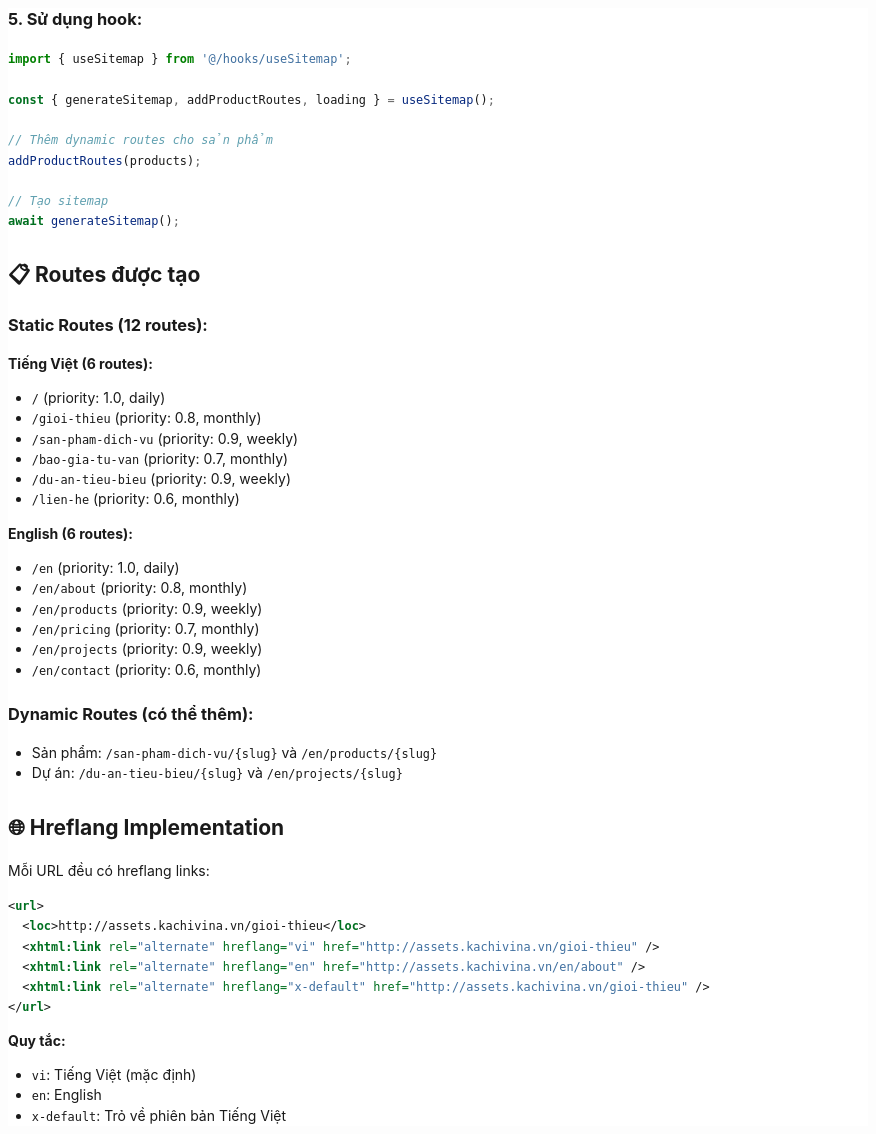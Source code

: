 ### 5. Sử dụng hook:
```javascript
import { useSitemap } from '@/hooks/useSitemap';

const { generateSitemap, addProductRoutes, loading } = useSitemap();

// Thêm dynamic routes cho sản phẩm
addProductRoutes(products);

// Tạo sitemap
await generateSitemap();
```

## 📋 Routes được tạo

### Static Routes (12 routes):

**Tiếng Việt (6 routes):**
- `/` (priority: 1.0, daily)
- `/gioi-thieu` (priority: 0.8, monthly)
- `/san-pham-dich-vu` (priority: 0.9, weekly)
- `/bao-gia-tu-van` (priority: 0.7, monthly)
- `/du-an-tieu-bieu` (priority: 0.9, weekly)
- `/lien-he` (priority: 0.6, monthly)

**English (6 routes):**
- `/en` (priority: 1.0, daily)
- `/en/about` (priority: 0.8, monthly)
- `/en/products` (priority: 0.9, weekly)
- `/en/pricing` (priority: 0.7, monthly)
- `/en/projects` (priority: 0.9, weekly)
- `/en/contact` (priority: 0.6, monthly)

### Dynamic Routes (có thể thêm):
- Sản phẩm: `/san-pham-dich-vu/{slug}` và `/en/products/{slug}`
- Dự án: `/du-an-tieu-bieu/{slug}` và `/en/projects/{slug}`

## 🌐 Hreflang Implementation

Mỗi URL đều có hreflang links:

```xml
<url>
  <loc>http://assets.kachivina.vn/gioi-thieu</loc>
  <xhtml:link rel="alternate" hreflang="vi" href="http://assets.kachivina.vn/gioi-thieu" />
  <xhtml:link rel="alternate" hreflang="en" href="http://assets.kachivina.vn/en/about" />
  <xhtml:link rel="alternate" hreflang="x-default" href="http://assets.kachivina.vn/gioi-thieu" />
</url>
```

**Quy tắc:**
- `vi`: Tiếng Việt (mặc định)
- `en`: English
- `x-default`: Trỏ về phiên bản Tiếng Việt
